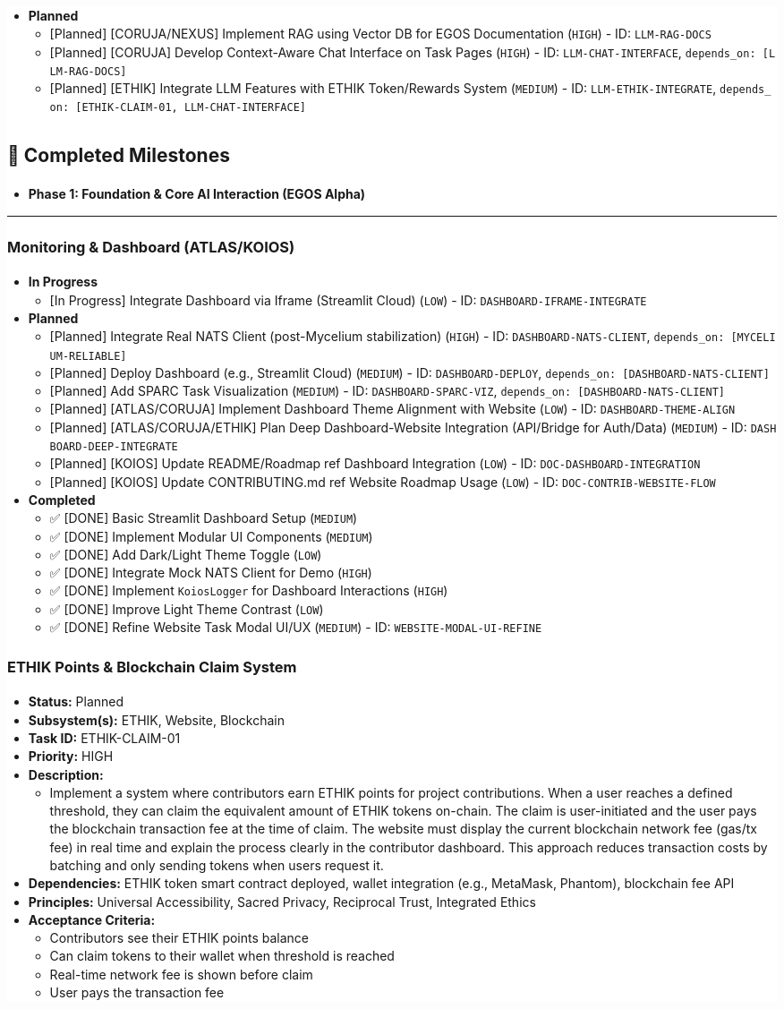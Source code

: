 * **Planned**
  * [Planned] [CORUJA/NEXUS] Implement RAG using Vector DB for EGOS Documentation (`HIGH`) - ID: `LLM-RAG-DOCS`
  * [Planned] [CORUJA] Develop Context-Aware Chat Interface on Task Pages (`HIGH`) - ID: `LLM-CHAT-INTERFACE`, `depends_on: [LLM-RAG-DOCS]`
  * [Planned] [ETHIK] Integrate LLM Features with ETHIK Token/Rewards System (`MEDIUM`) - ID: `LLM-ETHIK-INTEGRATE`, `depends_on: [ETHIK-CLAIM-01, LLM-CHAT-INTERFACE]`

## 🏁 Completed Milestones

*   **Phase 1: Foundation & Core AI Interaction (EGOS Alpha)**

---

### Monitoring & Dashboard (ATLAS/KOIOS)

* **In Progress**
  * [In Progress] Integrate Dashboard via Iframe (Streamlit Cloud) (`LOW`) - ID: `DASHBOARD-IFRAME-INTEGRATE`
* **Planned**
  * [Planned] Integrate Real NATS Client (post-Mycelium stabilization) (`HIGH`) - ID: `DASHBOARD-NATS-CLIENT`, `depends_on: [MYCELIUM-RELIABLE]`
  * [Planned] Deploy Dashboard (e.g., Streamlit Cloud) (`MEDIUM`) - ID: `DASHBOARD-DEPLOY`, `depends_on: [DASHBOARD-NATS-CLIENT]`
  * [Planned] Add SPARC Task Visualization (`MEDIUM`) - ID: `DASHBOARD-SPARC-VIZ`, `depends_on: [DASHBOARD-NATS-CLIENT]`
  * [Planned] [ATLAS/CORUJA] Implement Dashboard Theme Alignment with Website (`LOW`) - ID: `DASHBOARD-THEME-ALIGN`
  * [Planned] [ATLAS/CORUJA/ETHIK] Plan Deep Dashboard-Website Integration (API/Bridge for Auth/Data) (`MEDIUM`) - ID: `DASHBOARD-DEEP-INTEGRATE`
  * [Planned] [KOIOS] Update README/Roadmap ref Dashboard Integration (`LOW`) - ID: `DOC-DASHBOARD-INTEGRATION`
  * [Planned] [KOIOS] Update CONTRIBUTING.md ref Website Roadmap Usage (`LOW`) - ID: `DOC-CONTRIB-WEBSITE-FLOW`
* **Completed**
  * ✅ [DONE] Basic Streamlit Dashboard Setup (`MEDIUM`)
  * ✅ [DONE] Implement Modular UI Components (`MEDIUM`)
  * ✅ [DONE] Add Dark/Light Theme Toggle (`LOW`)
  * ✅ [DONE] Integrate Mock NATS Client for Demo (`HIGH`)
  * ✅ [DONE] Implement `KoiosLogger` for Dashboard Interactions (`HIGH`)
  * ✅ [DONE] Improve Light Theme Contrast (`LOW`)
  * ✅ [DONE] Refine Website Task Modal UI/UX (`MEDIUM`) - ID: `WEBSITE-MODAL-UI-REFINE`

### ETHIK Points & Blockchain Claim System

- **Status:** Planned
- **Subsystem(s):** ETHIK, Website, Blockchain
- **Task ID:** ETHIK-CLAIM-01
- **Priority:** HIGH
- **Description:**
  - Implement a system where contributors earn ETHIK points for project contributions. When a user reaches a defined threshold, they can claim the equivalent amount of ETHIK tokens on-chain. The claim is user-initiated and the user pays the blockchain transaction fee at the time of claim. The website must display the current blockchain network fee (gas/tx fee) in real time and explain the process clearly in the contributor dashboard. This approach reduces transaction costs by batching and only sending tokens when users request it.
- **Dependencies:** ETHIK token smart contract deployed, wallet integration (e.g., MetaMask, Phantom), blockchain fee API
- **Principles:** Universal Accessibility, Sacred Privacy, Reciprocal Trust, Integrated Ethics
- **Acceptance Criteria:**
  - Contributors see their ETHIK points balance
  - Can claim tokens to their wallet when threshold is reached
  - Real-time network fee is shown before claim
  - User pays the transaction fee